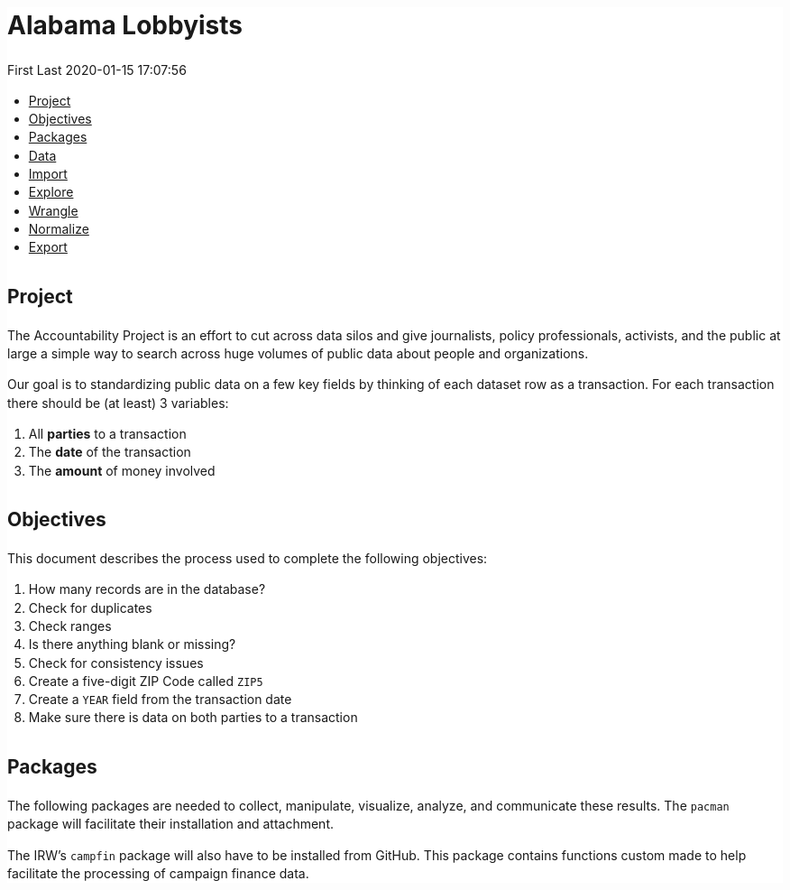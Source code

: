 Alabama Lobbyists
================
First Last
2020-01-15 17:07:56

  - [Project](#project)
  - [Objectives](#objectives)
  - [Packages](#packages)
  - [Data](#data)
  - [Import](#import)
  - [Explore](#explore)
  - [Wrangle](#wrangle)
  - [Normalize](#normalize)
  - [Export](#export)



## Project

The Accountability Project is an effort to cut across data silos and
give journalists, policy professionals, activists, and the public at
large a simple way to search across huge volumes of public data about
people and organizations.

Our goal is to standardizing public data on a few key fields by thinking
of each dataset row as a transaction. For each transaction there should
be (at least) 3 variables:

1.  All **parties** to a transaction
2.  The **date** of the transaction
3.  The **amount** of money involved

## Objectives

This document describes the process used to complete the following
objectives:

1.  How many records are in the database?
2.  Check for duplicates
3.  Check ranges
4.  Is there anything blank or missing?
5.  Check for consistency issues
6.  Create a five-digit ZIP Code called `ZIP5`
7.  Create a `YEAR` field from the transaction date
8.  Make sure there is data on both parties to a transaction

## Packages

The following packages are needed to collect, manipulate, visualize,
analyze, and communicate these results. The `pacman` package will
facilitate their installation and attachment.

The IRW’s `campfin` package will also have to be installed from GitHub.
This package contains functions custom made to help facilitate the
processing of campaign finance data.

